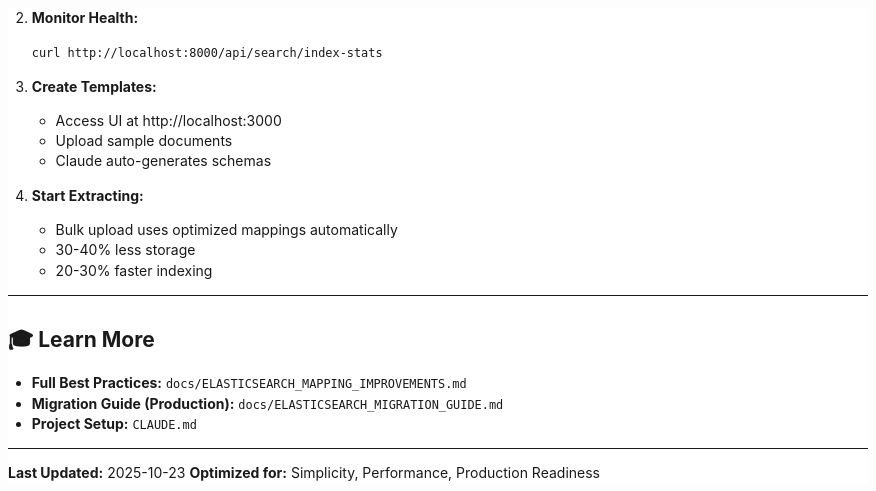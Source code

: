 2. **Monitor Health:**
   ```bash
   curl http://localhost:8000/api/search/index-stats
   ```

3. **Create Templates:**
   - Access UI at http://localhost:3000
   - Upload sample documents
   - Claude auto-generates schemas

4. **Start Extracting:**
   - Bulk upload uses optimized mappings automatically
   - 30-40% less storage
   - 20-30% faster indexing

---

## 🎓 Learn More

- **Full Best Practices:** `docs/ELASTICSEARCH_MAPPING_IMPROVEMENTS.md`
- **Migration Guide (Production):** `docs/ELASTICSEARCH_MIGRATION_GUIDE.md`
- **Project Setup:** `CLAUDE.md`

---

**Last Updated:** 2025-10-23
**Optimized for:** Simplicity, Performance, Production Readiness
